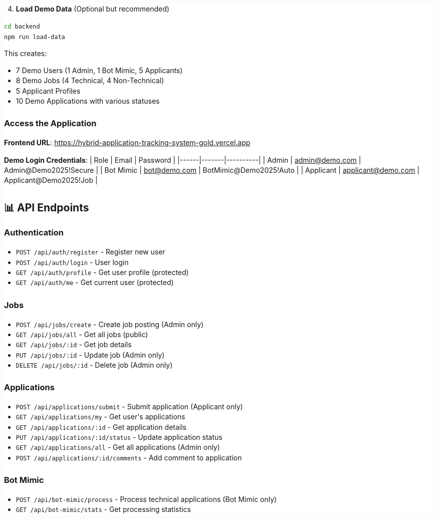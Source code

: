 4. **Load Demo Data** (Optional but recommended)
```bash
cd backend
npm run load-data
```

This creates:
- 7 Demo Users (1 Admin, 1 Bot Mimic, 5 Applicants)
- 8 Demo Jobs (4 Technical, 4 Non-Technical)
- 5 Applicant Profiles
- 10 Demo Applications with various statuses

### Access the Application

**Frontend URL**: https://hybrid-application-tracking-system-gold.vercel.app

**Demo Login Credentials**:
| Role | Email | Password |
|------|-------|----------|
| Admin | admin@demo.com | Admin@Demo2025!Secure |
| Bot Mimic | bot@demo.com | BotMimic@Demo2025!Auto |
| Applicant | applicant@demo.com | Applicant@Demo2025!Job |

## 📊 API Endpoints

### Authentication
- `POST /api/auth/register` - Register new user
- `POST /api/auth/login` - User login
- `GET /api/auth/profile` - Get user profile (protected)
- `GET /api/auth/me` - Get current user (protected)

### Jobs
- `POST /api/jobs/create` - Create job posting (Admin only)
- `GET /api/jobs/all` - Get all jobs (public)
- `GET /api/jobs/:id` - Get job details
- `PUT /api/jobs/:id` - Update job (Admin only)
- `DELETE /api/jobs/:id` - Delete job (Admin only)

### Applications
- `POST /api/applications/submit` - Submit application (Applicant only)
- `GET /api/applications/my` - Get user's applications
- `GET /api/applications/:id` - Get application details
- `PUT /api/applications/:id/status` - Update application status
- `GET /api/applications/all` - Get all applications (Admin only)
- `POST /api/applications/:id/comments` - Add comment to application

### Bot Mimic
- `POST /api/bot-mimic/process` - Process technical applications (Bot Mimic only)
- `GET /api/bot-mimic/stats` - Get processing statistics
